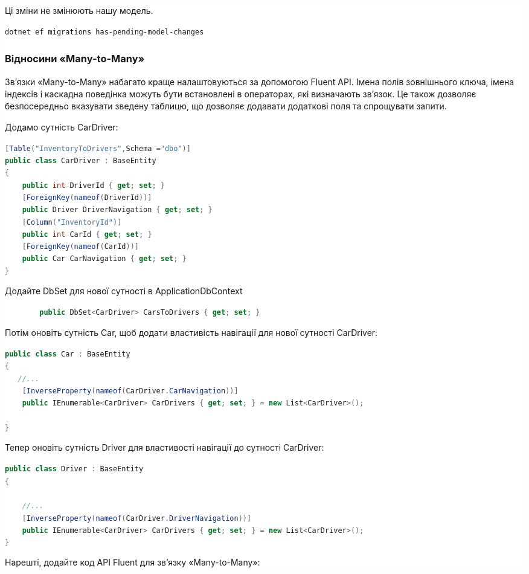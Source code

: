 Ці зміни не змінюють нашу модель.

```console
dotnet ef migrations has-pending-model-changes
```

### Відносини «Many-to-Many»

Зв’язки «Many-to-Many» набагато краще налаштовуються за допомогою Fluent API. Імена полів зовнішнього ключа, імена індексів і каскадна поведінка можуть бути встановлені в операторах, які визначають зв’язок. Це також дозволяє безпосередньо вказувати зведену таблицю, що дозволяє додавати додаткові поля та спрощувати запити.

Додамо сутність CarDriver:

```cs
[Table("InventoryToDrivers",Schema ="dbo")]
public class CarDriver : BaseEntity
{
    public int DriverId { get; set; }
    [ForeignKey(nameof(DriverId))]
    public Driver DriverNavigation { get; set; }
    [Column("InventoryId")]
    public int CarId { get; set; }
    [ForeignKey(nameof(CarId))]
    public Car CarNavigation { get; set; }
}
```
Додайте DbSet<T> для нової сутності в ApplicationDbContext

```cs
        public DbSet<CarDriver> CarsToDrivers { get; set; }
```

Потім оновіть сутність Car, щоб додати властивість навігації для нової сутності CarDriver:

```cs
public class Car : BaseEntity
{
   //...
    [InverseProperty(nameof(CarDriver.CarNavigation))]
    public IEnumerable<CarDriver> CarDrivers { get; set; } = new List<CarDriver>();

}
```

Тепер оновіть сутність Driver для властивості навігації до сутності CarDriver:

```cs
public class Driver : BaseEntity
{

    //...
    [InverseProperty(nameof(CarDriver.DriverNavigation))]
    public IEnumerable<CarDriver> CarDrivers { get; set; } = new List<CarDriver>();
}
```
Нарешті, додайте код API Fluent для зв’язку «Many-to-Many»:
